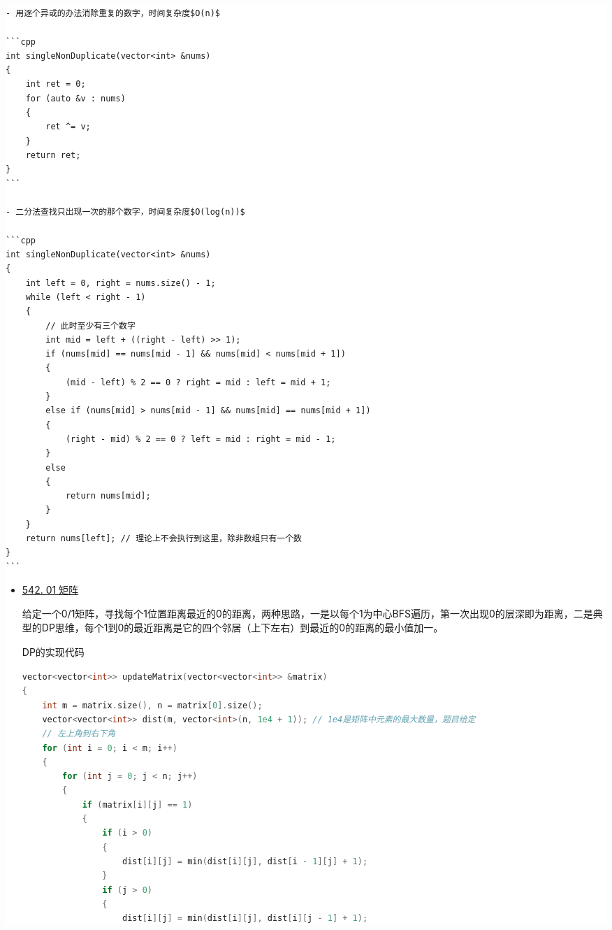    - 用逐个异或的办法消除重复的数字，时间复杂度$O(n)$

    ```cpp
	int singleNonDuplicate(vector<int> &nums)
	{
		int ret = 0;
		for (auto &v : nums)
		{
			ret ^= v;
		}
		return ret;
	}
    ```

    - 二分法查找只出现一次的那个数字，时间复杂度$O(log(n))$

    ```cpp
	int singleNonDuplicate(vector<int> &nums)
	{
		int left = 0, right = nums.size() - 1;
		while (left < right - 1)
		{
			// 此时至少有三个数字
			int mid = left + ((right - left) >> 1);
			if (nums[mid] == nums[mid - 1] && nums[mid] < nums[mid + 1])
			{
				(mid - left) % 2 == 0 ? right = mid : left = mid + 1;
			}
			else if (nums[mid] > nums[mid - 1] && nums[mid] == nums[mid + 1])
			{
				(right - mid) % 2 == 0 ? left = mid : right = mid - 1;
			}
			else
			{
				return nums[mid];
			}
		}
		return nums[left]; // 理论上不会执行到这里，除非数组只有一个数
	}
    ```

- [542. 01 矩阵](https://leetcode-cn.com/problems/01-matrix/)

    给定一个0/1矩阵，寻找每个1位置距离最近的0的距离，两种思路，一是以每个1为中心BFS遍历，第一次出现0的层深即为距离，二是典型的DP思维，每个1到0的最近距离是它的四个邻居（上下左右）到最近的0的距离的最小值加一。

    DP的实现代码

    ```cpp
    vector<vector<int>> updateMatrix(vector<vector<int>> &matrix)
    {
        int m = matrix.size(), n = matrix[0].size();
        vector<vector<int>> dist(m, vector<int>(n, 1e4 + 1)); // 1e4是矩阵中元素的最大数量，题目给定
        // 左上角到右下角
        for (int i = 0; i < m; i++)
        {
            for (int j = 0; j < n; j++)
            {
                if (matrix[i][j] == 1)
                {
                    if (i > 0)
                    {
                        dist[i][j] = min(dist[i][j], dist[i - 1][j] + 1);
                    }
                    if (j > 0)
                    {
                        dist[i][j] = min(dist[i][j], dist[i][j - 1] + 1);